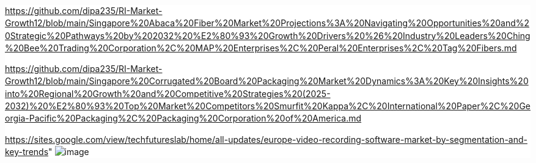 <a href=https://github.com/dipa235/RI-Market-Growth12/blob/main/Singapore%20Abaca%20Fiber%20Market%20Projections%3A%20Navigating%20Opportunities%20and%20Strategic%20Pathways%20by%202032%20%E2%80%93%20Growth%20Drivers%20%26%20Industry%20Leaders%20Ching%20Bee%20Trading%20Corporation%2C%20MAP%20Enterprises%2C%20Peral%20Enterprises%2C%20Tag%20Fibers.md>https://github.com/dipa235/RI-Market-Growth12/blob/main/Singapore%20Abaca%20Fiber%20Market%20Projections%3A%20Navigating%20Opportunities%20and%20Strategic%20Pathways%20by%202032%20%E2%80%93%20Growth%20Drivers%20%26%20Industry%20Leaders%20Ching%20Bee%20Trading%20Corporation%2C%20MAP%20Enterprises%2C%20Peral%20Enterprises%2C%20Tag%20Fibers.md</a>

<a href=https://github.com/dipa235/RI-Market-Growth12/blob/main/Singapore%20Corrugated%20Board%20Packaging%20Market%20Dynamics%3A%20Key%20Insights%20into%20Regional%20Growth%20and%20Competitive%20Strategies%20(2025-2032)%20%E2%80%93%20Top%20Market%20Competitors%20Smurfit%20Kappa%2C%20International%20Paper%2C%20Georgia-Pacific%20Packaging%2C%20Packaging%20Corporation%20of%20America.md>https://github.com/dipa235/RI-Market-Growth12/blob/main/Singapore%20Corrugated%20Board%20Packaging%20Market%20Dynamics%3A%20Key%20Insights%20into%20Regional%20Growth%20and%20Competitive%20Strategies%20(2025-2032)%20%E2%80%93%20Top%20Market%20Competitors%20Smurfit%20Kappa%2C%20International%20Paper%2C%20Georgia-Pacific%20Packaging%2C%20Packaging%20Corporation%20of%20America.md</a>

<a href=https://sites.google.com/view/techfutureslab/home/all-updates/europe-video-recording-software-market-by-segmentation-and-key-trends>https://sites.google.com/view/techfutureslab/home/all-updates/europe-video-recording-software-market-by-segmentation-and-key-trends</a>"
![image](https://github.com/user-attachments/assets/39795699-022e-43b8-a79d-d08d27eb5bb1)
